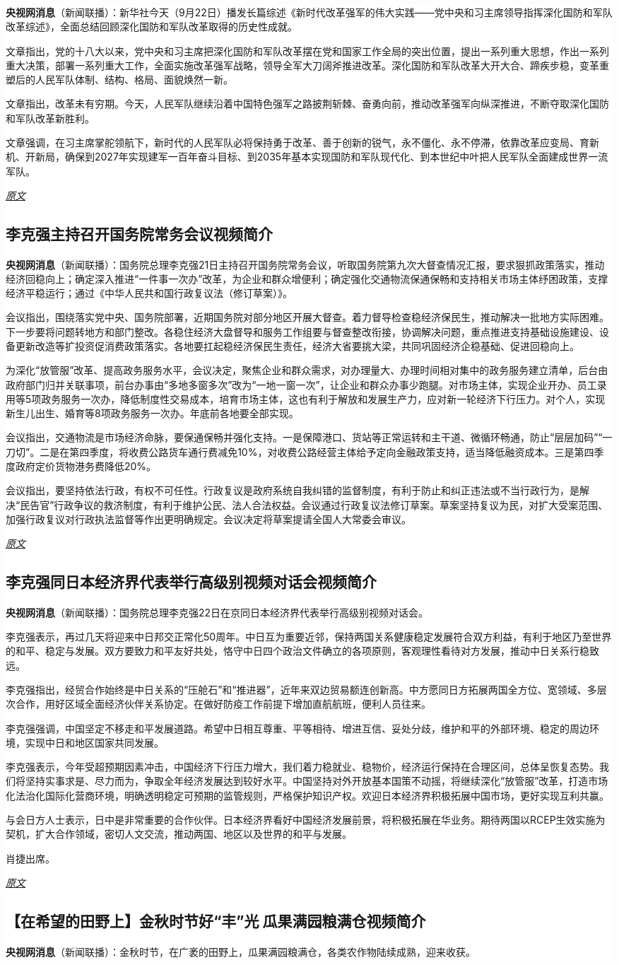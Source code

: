 **央视网消息**（新闻联播）：新华社今天（9月22日）播发长篇综述《新时代改革强军的伟大实践——党中央和习主席领导指挥深化国防和军队改革综述》，全面总结回顾深化国防和军队改革取得的历史性成就。

文章指出，党的十八大以来，党中央和习主席把深化国防和军队改革摆在党和国家工作全局的突出位置，提出一系列重大思想，作出一系列重大决策，部署一系列重大工作，全面实施改革强军战略，领导全军大刀阔斧推进改革。深化国防和军队改革大开大合、蹄疾步稳，变革重塑后的人民军队体制、结构、格局、面貌焕然一新。

文章指出，改革未有穷期。今天，人民军队继续沿着中国特色强军之路披荆斩棘、奋勇向前，推动改革强军向纵深推进，不断夺取深化国防和军队改革新胜利。

文章强调，在习主席掌舵领航下，新时代的人民军队必将保持勇于改革、善于创新的锐气，永不僵化、永不停滞，依靠改革应变局、育新机、开新局，确保到2027年实现建军一百年奋斗目标、到2035年基本实现国防和军队现代化、到本世纪中叶把人民军队全面建成世界一流军队。

*[原文](https://tv.cctv.com/2022/09/22/VIDE35d9T84lAqzgJhea4Atr220922.shtml)*


## 李克强主持召开国务院常务会议视频简介

**央视网消息**（新闻联播）：国务院总理李克强21日主持召开国务院常务会议，听取国务院第九次大督查情况汇报，要求狠抓政策落实，推动经济回稳向上；确定深入推进“一件事一次办”改革，为企业和群众增便利；确定强化交通物流保通保畅和支持相关市场主体纾困政策，支撑经济平稳运行；通过《中华人民共和国行政复议法（修订草案）》。

会议指出，围绕落实党中央、国务院部署，近期国务院对部分地区开展大督查。着力督导检查稳经济保民生，推动解决一批地方实际困难。下一步要将问题转地方和部门整改。各稳住经济大盘督导和服务工作组要与督查整改衔接，协调解决问题，重点推进支持基础设施建设、设备更新改造等扩投资促消费政策落实。各地要扛起稳经济保民生责任，经济大省要挑大梁，共同巩固经济企稳基础、促进回稳向上。

为深化“放管服”改革、提高政务服务水平，会议决定，聚焦企业和群众需求，对办理量大、办理时间相对集中的政务服务建立清单，后台由政府部门归并关联事项，前台办事由“多地多窗多次”改为“一地一窗一次”，让企业和群众办事少跑腿。对市场主体，实现企业开办、员工录用等5项政务服务一次办，降低制度性交易成本，培育市场主体，这也有利于解放和发展生产力，应对新一轮经济下行压力。对个人，实现新生儿出生、婚育等8项政务服务一次办。年底前各地要全部实现。

会议指出，交通物流是市场经济命脉，要保通保畅并强化支持。一是保障港口、货站等正常运转和主干道、微循环畅通，防止“层层加码”“一刀切”。二是在第四季度，将收费公路货车通行费减免10%，对收费公路经营主体给予定向金融政策支持，适当降低融资成本。三是第四季度政府定价货物港务费降低20%。

会议指出，要坚持依法行政，有权不可任性。行政复议是政府系统自我纠错的监督制度，有利于防止和纠正违法或不当行政行为，是解决“民告官”行政争议的救济制度，有利于维护公民、法人合法权益。会议通过行政复议法修订草案。草案坚持复议为民，对扩大受案范围、加强行政复议对行政执法监督等作出更明确规定。会议决定将草案提请全国人大常委会审议。

*[原文](https://tv.cctv.com/2022/09/22/VIDErAMklrTGcFASQVUOvIV0220922.shtml)*


## 李克强同日本经济界代表举行高级别视频对话会视频简介

**央视网消息**（新闻联播）：国务院总理李克强22日在京同日本经济界代表举行高级别视频对话会。

李克强表示，再过几天将迎来中日邦交正常化50周年。中日互为重要近邻，保持两国关系健康稳定发展符合双方利益，有利于地区乃至世界的和平、稳定与发展。双方要致力和平友好共处，恪守中日四个政治文件确立的各项原则，客观理性看待对方发展，推动中日关系行稳致远。

李克强指出，经贸合作始终是中日关系的“压舱石”和“推进器”，近年来双边贸易额连创新高。中方愿同日方拓展两国全方位、宽领域、多层次合作，用好区域全面经济伙伴关系协定。在做好防疫工作前提下增加直航航班，便利人员往来。

李克强强调，中国坚定不移走和平发展道路。希望中日相互尊重、平等相待、增进互信、妥处分歧，维护和平的外部环境、稳定的周边环境，实现中日和地区国家共同发展。

李克强表示，今年受超预期因素冲击，中国经济下行压力增大，我们着力稳就业、稳物价，经济运行保持在合理区间，总体呈恢复态势。我们将坚持实事求是、尽力而为，争取全年经济发展达到较好水平。中国坚持对外开放基本国策不动摇，将继续深化“放管服”改革，打造市场化法治化国际化营商环境，明确透明稳定可预期的监管规则，严格保护知识产权。欢迎日本经济界积极拓展中国市场，更好实现互利共赢。

与会日方人士表示，日中是非常重要的合作伙伴。日本经济界看好中国经济发展前景，将积极拓展在华业务。期待两国以RCEP生效实施为契机，扩大合作领域，密切人文交流，推动两国、地区以及世界的和平与发展。

肖捷出席。

*[原文](https://tv.cctv.com/2022/09/22/VIDERzBgbULATyII5z7uWybg220922.shtml)*


## 【在希望的田野上】金秋时节好“丰”光 瓜果满园粮满仓视频简介

**央视网消息**（新闻联播）：金秋时节，在广袤的田野上，瓜果满园粮满仓，各类农作物陆续成熟，迎来收获。
